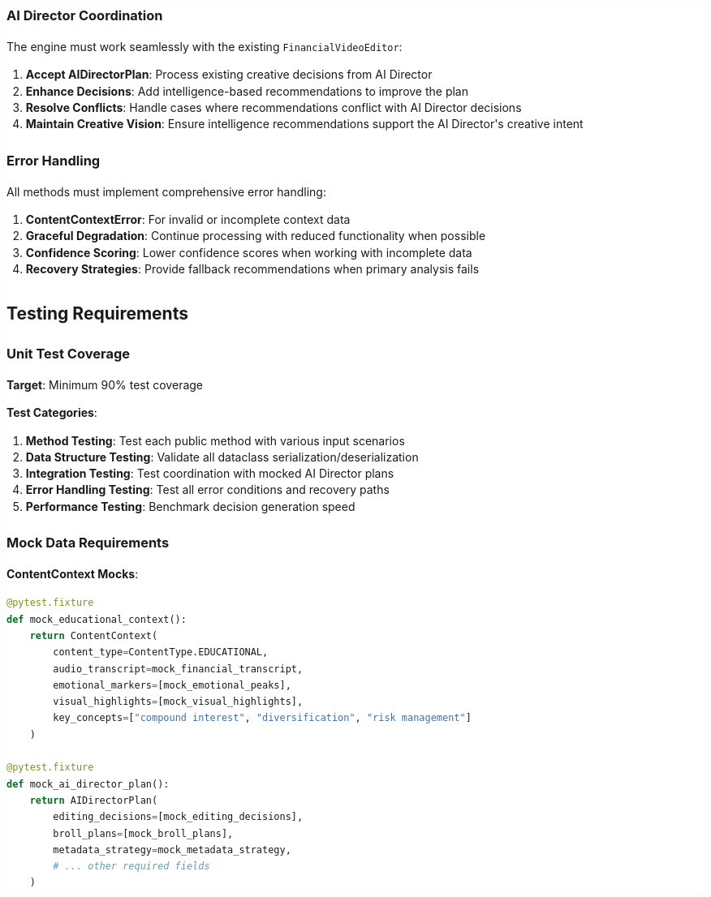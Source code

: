 ### AI Director Coordination

The engine must work seamlessly with the existing `FinancialVideoEditor`:
1. **Accept AIDirectorPlan**: Process existing creative decisions from AI Director
2. **Enhance Decisions**: Add intelligence-based recommendations to improve the plan
3. **Resolve Conflicts**: Handle cases where recommendations conflict with AI Director decisions
4. **Maintain Creative Vision**: Ensure intelligence recommendations support the AI Director's creative intent

### Error Handling

All methods must implement comprehensive error handling:
1. **ContentContextError**: For invalid or incomplete context data
2. **Graceful Degradation**: Continue processing with reduced functionality when possible
3. **Confidence Scoring**: Lower confidence scores when working with incomplete data
4. **Recovery Strategies**: Provide fallback recommendations when primary analysis fails

## Testing Requirements

### Unit Test Coverage

**Target**: Minimum 90% test coverage

**Test Categories**:
1. **Method Testing**: Test each public method with various input scenarios
2. **Data Structure Testing**: Validate all dataclass serialization/deserialization
3. **Integration Testing**: Test coordination with mocked AI Director plans
4. **Error Handling Testing**: Test all error conditions and recovery paths
5. **Performance Testing**: Benchmark decision generation speed

### Mock Data Requirements

**ContentContext Mocks**:
```python
@pytest.fixture
def mock_educational_context():
    return ContentContext(
        content_type=ContentType.EDUCATIONAL,
        audio_transcript=mock_financial_transcript,
        emotional_markers=[mock_emotional_peaks],
        visual_highlights=[mock_visual_highlights],
        key_concepts=["compound interest", "diversification", "risk management"]
    )

@pytest.fixture
def mock_ai_director_plan():
    return AIDirectorPlan(
        editing_decisions=[mock_editing_decisions],
        broll_plans=[mock_broll_plans],
        metadata_strategy=mock_metadata_strategy,
        # ... other required fields
    )
```
